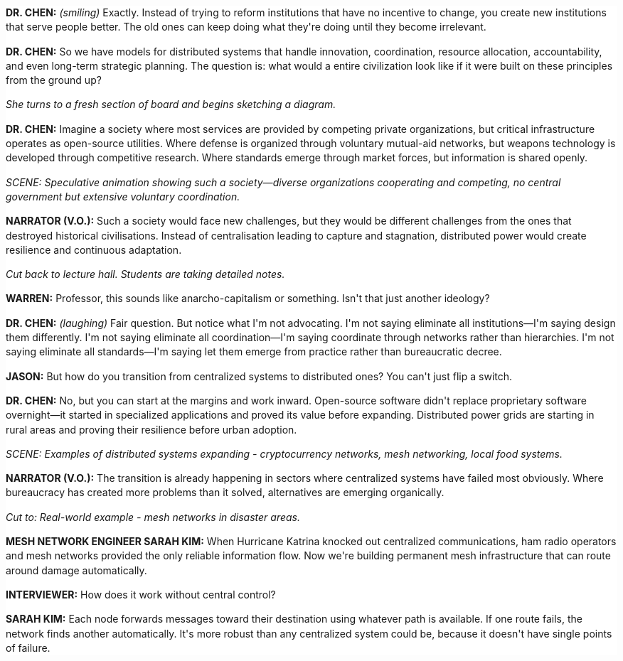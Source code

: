 **DR. CHEN:** *(smiling)* Exactly. Instead of trying to reform institutions that have no incentive to change, you create new institutions that serve people better. The old ones can keep doing what they're doing until they become irrelevant.

**DR. CHEN:** So we have models for distributed systems that handle innovation, coordination, resource allocation, accountability, and even long-term strategic planning. The question is: what would a entire civilization look like if it were built on these principles from the ground up?

*She turns to a fresh section of board and begins sketching a diagram.*

**DR. CHEN:** Imagine a society where most services are provided by competing private organizations, but critical infrastructure operates as open-source utilities. Where defense is organized through voluntary mutual-aid networks, but weapons technology is developed through competitive research. Where standards emerge through market forces, but information is shared openly.

*SCENE: Speculative animation showing such a society—diverse organizations cooperating and competing, no central government but extensive voluntary coordination.*

**NARRATOR (V.O.):** Such a society would face new challenges, but they would be different challenges from the ones that destroyed historical civilisations. Instead of centralisation leading to capture and stagnation, distributed power would create resilience and continuous adaptation.

*Cut back to lecture hall. Students are taking detailed notes.*

**WARREN:** Professor, this sounds like anarcho-capitalism or something. Isn't that just another ideology?

**DR. CHEN:** *(laughing)* Fair question. But notice what I'm not advocating. I'm not saying eliminate all institutions—I'm saying design them differently. I'm not saying eliminate all coordination—I'm saying coordinate through networks rather than hierarchies. I'm not saying eliminate all standards—I'm saying let them emerge from practice rather than bureaucratic decree.

**JASON:** But how do you transition from centralized systems to distributed ones? You can't just flip a switch.

**DR. CHEN:** No, but you can start at the margins and work inward. Open-source software didn't replace proprietary software overnight—it started in specialized applications and proved its value before expanding. Distributed power grids are starting in rural areas and proving their resilience before urban adoption.

*SCENE: Examples of distributed systems expanding - cryptocurrency networks, mesh networking, local food systems.*

**NARRATOR (V.O.):** The transition is already happening in sectors where centralized systems have failed most obviously. Where bureaucracy has created more problems than it solved, alternatives are emerging organically.

*Cut to: Real-world example - mesh networks in disaster areas.*

**MESH NETWORK ENGINEER SARAH KIM:** When Hurricane Katrina knocked out centralized communications, ham radio operators and mesh networks provided the only reliable information flow. Now we're building permanent mesh infrastructure that can route around damage automatically.

**INTERVIEWER:** How does it work without central control?

**SARAH KIM:** Each node forwards messages toward their destination using whatever path is available. If one route fails, the network finds another automatically. It's more robust than any centralized system could be, because it doesn't have single points of failure.
